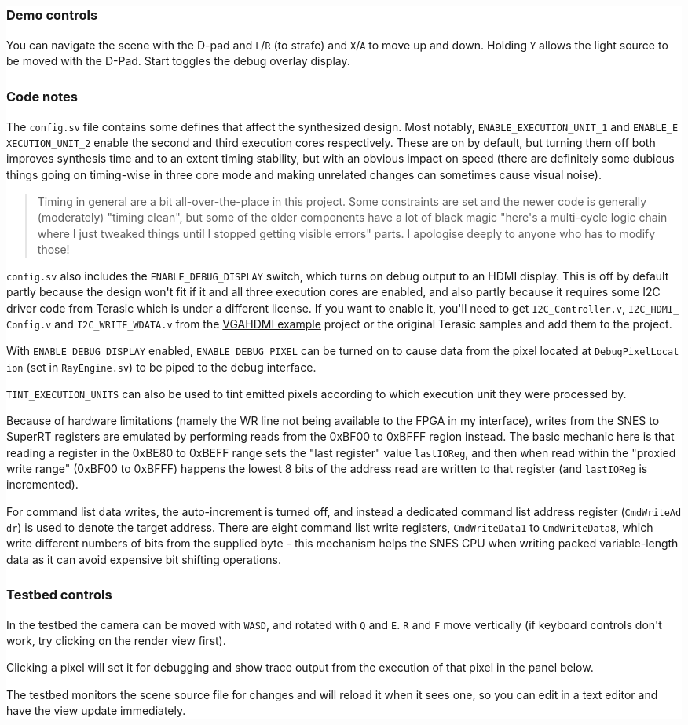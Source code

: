 ### Demo controls

You can navigate the scene with the D-pad and `L`/`R` (to strafe) and `X`/`A` to move up and down. Holding `Y` allows the light source to be moved with the D-Pad.
Start toggles the debug overlay display.

### Code notes

The `config.sv` file contains some defines that affect the synthesized design. Most notably, `ENABLE_EXECUTION_UNIT_1` and `ENABLE_EXECUTION_UNIT_2` enable the second and third execution cores respectively. These are on by default, but turning them off both improves synthesis time and to an extent timing stability, but with an obvious impact on speed (there are definitely some dubious things going on timing-wise in three core mode and making unrelated changes can sometimes cause visual noise).

> Timing in general are a bit all-over-the-place in this project. Some constraints are set and the newer code is generally (moderately) "timing clean", but some of the older components have a lot of black magic "here's a multi-cycle logic chain where I just tweaked things until I stopped getting visible errors" parts. I apologise deeply to anyone who has to modify those!

`config.sv` also includes the `ENABLE_DEBUG_DISPLAY` switch, which turns on debug output to an HDMI display. This is off by default partly because the design won't fit if it and all three execution cores are enabled, and also partly because it requires some I2C driver code from Terasic which is under a different license. If you want to enable it, you'll need to get `I2C_Controller.v`, `I2C_HDMI_Config.v` and `I2C_WRITE_WDATA.v` from the [VGAHDMI example](https://github.com/nhasbun/de10nano_vgaHdmi_chip) project or the original Terasic samples and add them to the project.

With `ENABLE_DEBUG_DISPLAY` enabled, `ENABLE_DEBUG_PIXEL` can be turned on to cause data from the pixel located at `DebugPixelLocation` (set in `RayEngine.sv`) to be piped to the debug interface.

`TINT_EXECUTION_UNITS` can also be used to tint emitted pixels according to which execution unit they were processed by.

Because of hardware limitations (namely the WR line not being available to the FPGA in my interface), writes from the SNES to SuperRT registers are emulated by performing reads from the 0xBF00 to 0xBFFF region instead.
The basic mechanic here is that reading a register in the 0xBE80 to 0xBEFF range sets the "last register" value `lastIOReg`, and then when read within the "proxied write range" (0xBF00 to 0xBFFF) happens the lowest 8 bits of the address read are written to that register (and `lastIOReg` is incremented).

For command list data writes, the auto-increment is turned off, and instead a dedicated command list address register (`CmdWriteAddr`) is used to denote the target address. There are eight command list write registers, `CmdWriteData1` to `CmdWriteData8`, which write different numbers of bits from the supplied byte - this mechanism helps the SNES CPU when writing packed variable-length data as it can avoid expensive bit shifting operations.

### Testbed controls

In the testbed the camera can be moved with `WASD`, and rotated with `Q` and `E`. `R` and `F` move vertically (if keyboard controls don't work, try clicking on the render view first).

Clicking a pixel will set it for debugging and show trace output from the execution of that pixel in the panel below.

The testbed monitors the scene source file for changes and will reload it when it sees one, so you can edit in a text editor and have the view update immediately.
